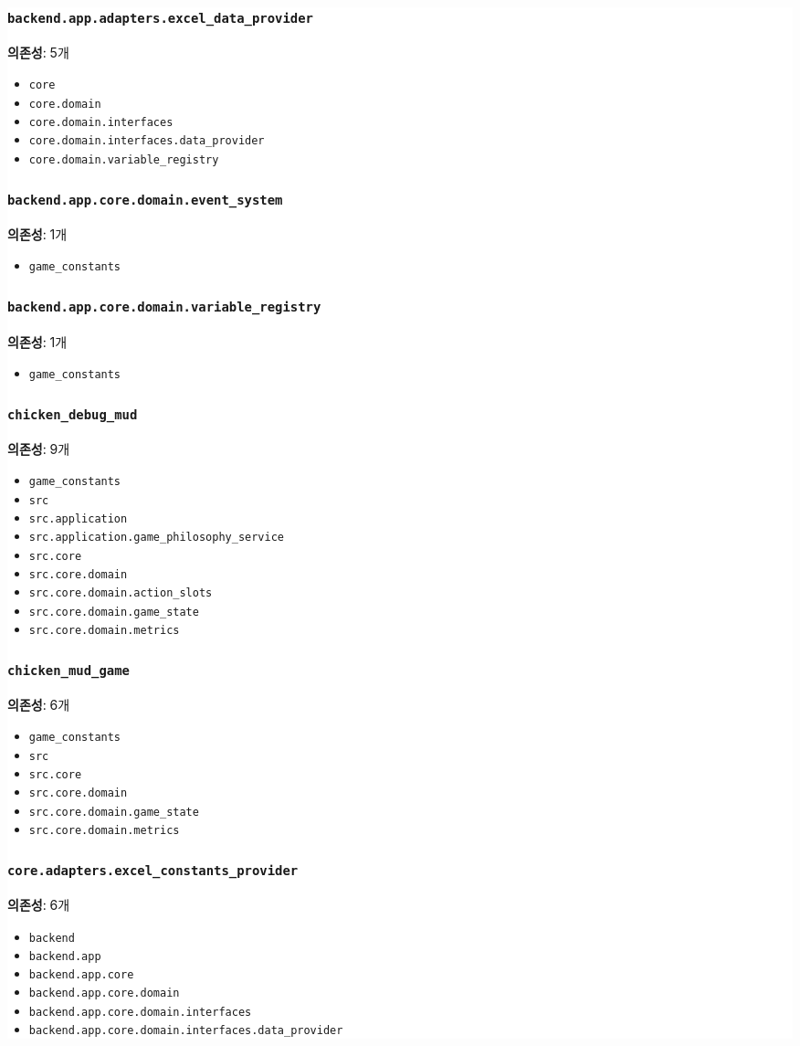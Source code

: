 ### `backend.app.adapters.excel_data_provider`
**의존성**: 5개

- `core`
- `core.domain`
- `core.domain.interfaces`
- `core.domain.interfaces.data_provider`
- `core.domain.variable_registry`

### `backend.app.core.domain.event_system`
**의존성**: 1개

- `game_constants`

### `backend.app.core.domain.variable_registry`
**의존성**: 1개

- `game_constants`

### `chicken_debug_mud`
**의존성**: 9개

- `game_constants`
- `src`
- `src.application`
- `src.application.game_philosophy_service`
- `src.core`
- `src.core.domain`
- `src.core.domain.action_slots`
- `src.core.domain.game_state`
- `src.core.domain.metrics`

### `chicken_mud_game`
**의존성**: 6개

- `game_constants`
- `src`
- `src.core`
- `src.core.domain`
- `src.core.domain.game_state`
- `src.core.domain.metrics`

### `core.adapters.excel_constants_provider`
**의존성**: 6개

- `backend`
- `backend.app`
- `backend.app.core`
- `backend.app.core.domain`
- `backend.app.core.domain.interfaces`
- `backend.app.core.domain.interfaces.data_provider`
